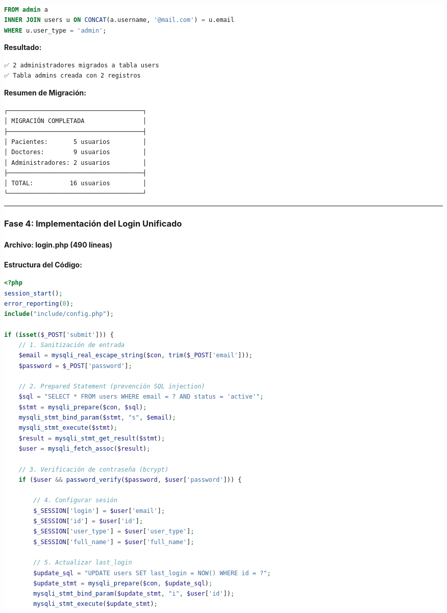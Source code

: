 ```sql
FROM admin a
INNER JOIN users u ON CONCAT(a.username, '@mail.com') = u.email
WHERE u.user_type = 'admin';
```

**Resultado:**
```
✅ 2 administradores migrados a tabla users
✅ Tabla admins creada con 2 registros
```

**Resumen de Migración:**
```
┌─────────────────────────────────────┐
│ MIGRACIÓN COMPLETADA                │
├─────────────────────────────────────┤
│ Pacientes:       5 usuarios         │
│ Doctores:        9 usuarios         │
│ Administradores: 2 usuarios         │
├─────────────────────────────────────┤
│ TOTAL:          16 usuarios         │
└─────────────────────────────────────┘
```

---

### Fase 4: Implementación del Login Unificado

#### Archivo: login.php (490 líneas)

**Estructura del Código:**

```php
<?php
session_start();
error_reporting(0);
include("include/config.php");

if (isset($_POST['submit'])) {
    // 1. Sanitización de entrada
    $email = mysqli_real_escape_string($con, trim($_POST['email']));
    $password = $_POST['password'];

    // 2. Prepared Statement (prevención SQL injection)
    $sql = "SELECT * FROM users WHERE email = ? AND status = 'active'";
    $stmt = mysqli_prepare($con, $sql);
    mysqli_stmt_bind_param($stmt, "s", $email);
    mysqli_stmt_execute($stmt);
    $result = mysqli_stmt_get_result($stmt);
    $user = mysqli_fetch_assoc($result);

    // 3. Verificación de contraseña (bcrypt)
    if ($user && password_verify($password, $user['password'])) {

        // 4. Configurar sesión
        $_SESSION['login'] = $user['email'];
        $_SESSION['id'] = $user['id'];
        $_SESSION['user_type'] = $user['user_type'];
        $_SESSION['full_name'] = $user['full_name'];

        // 5. Actualizar last_login
        $update_sql = "UPDATE users SET last_login = NOW() WHERE id = ?";
        $update_stmt = mysqli_prepare($con, $update_sql);
        mysqli_stmt_bind_param($update_stmt, "i", $user['id']);
        mysqli_stmt_execute($update_stmt);

```